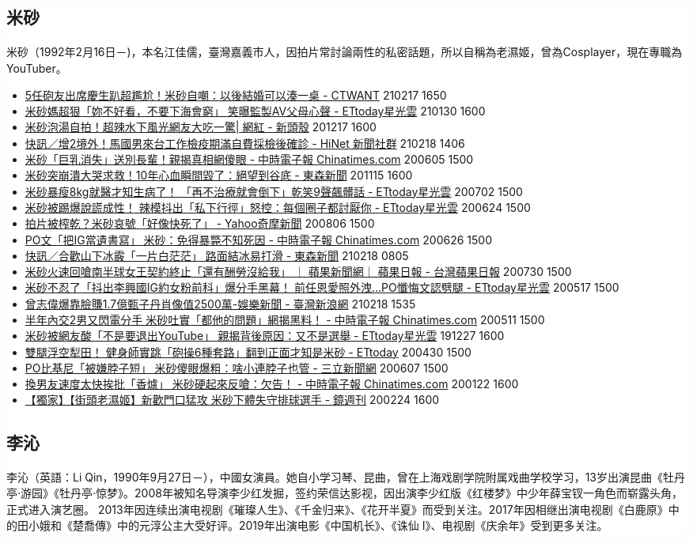 ## 米砂

米砂（1992年2月16日－)，本名江佳儒，臺灣嘉義市人，因拍片常討論兩性的私密話題，所以自稱為老濕姬，曾為Cosplayer，現在專職為YouTuber。
- [5任砲友出席慶生趴超尷尬！米砂自嘲：以後結婚可以湊一桌 - CTWANT](https://www.ctwant.com/article/102773 "5任砲友出席慶生趴超尷尬！米砂自嘲：以後結婚可以湊一桌 - CTWANT") 210217 1650
- [米砂媽超狠「妳不好看，不要下海會窮」 笑曝監製AV父母心聲 - ETtoday星光雲](https://star.ettoday.net/news/1910726 "米砂媽超狠「妳不好看，不要下海會窮」 笑曝監製AV父母心聲 - ETtoday星光雲") 210130 1600
- [米砂泡湯自拍！超辣水下風光網友大吃一驚| 網紅 - 新頭殼](https://newtalk.tw/news/view/2020-12-17/510200 "米砂泡湯自拍！超辣水下風光網友大吃一驚| 網紅 - 新頭殼") 201217 1600
- [快訊／增2境外！馬國男來台工作檢疫期滿自費採檢後確診 - HiNet 新聞社群](https://times.hinet.net/topic/23228316 "快訊／增2境外！馬國男來台工作檢疫期滿自費採檢後確診 - HiNet 新聞社群") 210218 1406
- [米砂「巨乳消失」送別長輩！親揭真相網傻眼 - 中時電子報 Chinatimes.com](https://www.chinatimes.com/realtimenews/20200605002903-260404 "米砂「巨乳消失」送別長輩！親揭真相網傻眼 - 中時電子報 Chinatimes.com") 200605 1500
- [米砂突崩潰大哭求救！10年心血瞬間毀了：絕望到谷底 - 東森新聞](https://news.ebc.net.tw/news/entertainment/236041 "米砂突崩潰大哭求救！10年心血瞬間毀了：絕望到谷底 - 東森新聞") 201115 1600
- [米砂暴瘦8kg就醫才知生病了！ 「再不治療就會倒下」乾笑9聲飆髒話 - ETtoday星光雲](https://star.ettoday.net/news/1751038 "米砂暴瘦8kg就醫才知生病了！ 「再不治療就會倒下」乾笑9聲飆髒話 - ETtoday星光雲") 200702 1500
- [米砂被踢爆說謊成性！ 辣模抖出「私下行徑」怒控：每個圈子都討厭你 - ETtoday星光雲](https://star.ettoday.net/news/1745834 "米砂被踢爆說謊成性！ 辣模抖出「私下行徑」怒控：每個圈子都討厭你 - ETtoday星光雲") 200624 1500
- [拍片被榨乾？米砂哀號「好像快死了」 - Yahoo奇摩新聞](https://tw.news.yahoo.com/%E6%8B%8D%E7%89%87%E8%A2%AB%E6%A6%A8%E4%B9%BE-%E7%B1%B3%E7%A0%82%E5%93%80%E8%99%9F-%E5%A5%BD%E5%83%8F%E5%BF%AB%E6%AD%BB%E4%BA%86-083005513.html "拍片被榨乾？米砂哀號「好像快死了」 - Yahoo奇摩新聞") 200806 1500
- [PO文「把IG當遺書寫」 米砂：免得暴斃不知死因 - 中時電子報 Chinatimes.com](https://www.chinatimes.com/realtimenews/20200626001430-260404 "PO文「把IG當遺書寫」 米砂：免得暴斃不知死因 - 中時電子報 Chinatimes.com") 200626 1500
- [快訊／合歡山下冰霰「一片白茫茫」 路面結冰易打滑 - 東森新聞](https://news.ebc.net.tw/news/living/249815 "快訊／合歡山下冰霰「一片白茫茫」 路面結冰易打滑 - 東森新聞") 210218 0805
- [米砂火速回嗆南半球女王契約終止「還有酬勞沒給我」 ｜ 蘋果新聞網｜ 蘋果日報 - 台灣蘋果日報](https://tw.appledaily.com/local/20200730/5O3BBRNCSJ4TKMOANZXG52IABA/ "米砂火速回嗆南半球女王契約終止「還有酬勞沒給我」 ｜ 蘋果新聞網｜ 蘋果日報 - 台灣蘋果日報") 200730 1500
- [米砂不忍了「抖出李興國IG約女粉前科」爆分手黑幕！ 前任恩愛照外洩…PO懺悔文認劈腿 - ETtoday星光雲](https://star.ettoday.net/news/1715980 "米砂不忍了「抖出李興國IG約女粉前科」爆分手黑幕！ 前任恩愛照外洩…PO懺悔文認劈腿 - ETtoday星光雲") 200517 1500
- [曾志偉爆靠臉賺1.7億甄子丹肖像值2500萬-娛樂新聞 - 臺灣新浪網](https://news.sina.com.tw/article/20210218/37657084.html "曾志偉爆靠臉賺1.7億甄子丹肖像值2500萬-娛樂新聞 - 臺灣新浪網") 210218 1535
- [半年內交2男又閃電分手 米砂吐實「都他的問題」網揭黑料！ - 中時電子報 Chinatimes.com](https://www.chinatimes.com/realtimenews/20200511002644-260404 "半年內交2男又閃電分手 米砂吐實「都他的問題」網揭黑料！ - 中時電子報 Chinatimes.com") 200511 1500
- [米砂被網友酸「不是要退出YouTube」 親揭背後原因：又不是選舉 - ETtoday星光雲](https://star.ettoday.net/news/1612136 "米砂被網友酸「不是要退出YouTube」 親揭背後原因：又不是選舉 - ETtoday星光雲") 191227 1600
- [雙腿浮空犁田！ 健身師實跳「砲操6種套路」翻到正面才知是米砂 - ETtoday](https://www.ettoday.net/dalemon/post/50010 "雙腿浮空犁田！ 健身師實跳「砲操6種套路」翻到正面才知是米砂 - ETtoday") 200430 1500
- [PO比基尼「被嫌脖子短」 米砂傻眼爆粗：啥小連脖子也管 - 三立新聞網](https://star.setn.com/news/757498 "PO比基尼「被嫌脖子短」 米砂傻眼爆粗：啥小連脖子也管 - 三立新聞網") 200607 1500
- [換男友速度太快挨批「香爐」 米砂硬起來反嗆：欠告！ - 中時電子報 Chinatimes.com](https://www.chinatimes.com/realtimenews/20200122002298-260404 "換男友速度太快挨批「香爐」 米砂硬起來反嗆：欠告！ - 中時電子報 Chinatimes.com") 200122 1600
- [【獨家】【街頭老濕姬】新歡門口猛攻 米砂下體失守排球選手 - 鏡週刊](https://www.mirrormedia.mg/story/20200224ent010/ "【獨家】【街頭老濕姬】新歡門口猛攻 米砂下體失守排球選手 - 鏡週刊") 200224 1600

## 李沁

李沁（英語：Li Qin，1990年9月27日－），中國女演員。她自小学习琴、昆曲，曾在上海戏剧学院附属戏曲学校学习，13岁出演昆曲《牡丹亭·游园》《牡丹亭·惊梦》。2008年被知名导演李少红发掘，签约荣信达影视，因出演李少红版《红楼梦》中少年薛宝钗一角色而崭露头角，正式进入演艺圈。
2013年因连续出演电视剧《璀璨人生》、《千金归来》、《花开半夏》而受到关注。2017年因相继出演电视剧《白鹿原》中的田小娥和《楚喬傳》中的元淳公主大受好评。2019年出演电影《中国机长》、《诛仙 I》、电视剧《庆余年》受到更多关注。
